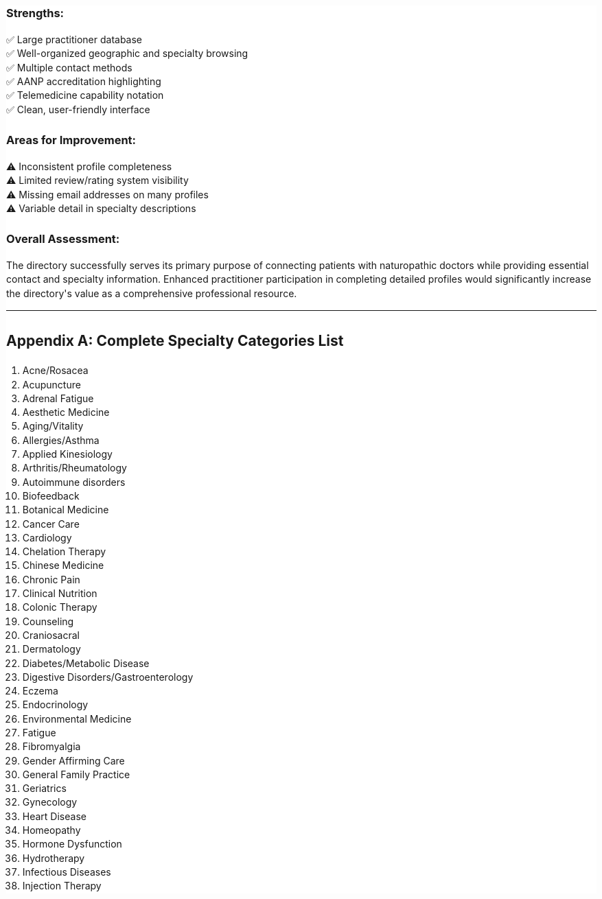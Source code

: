 ### Strengths:
✅ Large practitioner database  
✅ Well-organized geographic and specialty browsing  
✅ Multiple contact methods  
✅ AANP accreditation highlighting  
✅ Telemedicine capability notation  
✅ Clean, user-friendly interface

### Areas for Improvement:
⚠️ Inconsistent profile completeness  
⚠️ Limited review/rating system visibility  
⚠️ Missing email addresses on many profiles  
⚠️ Variable detail in specialty descriptions  

### Overall Assessment:
The directory successfully serves its primary purpose of connecting patients with naturopathic doctors while providing essential contact and specialty information. Enhanced practitioner participation in completing detailed profiles would significantly increase the directory's value as a comprehensive professional resource.

---

## Appendix A: Complete Specialty Categories List

1. Acne/Rosacea
2. Acupuncture
3. Adrenal Fatigue
4. Aesthetic Medicine
5. Aging/Vitality
6. Allergies/Asthma
7. Applied Kinesiology
8. Arthritis/Rheumatology
9. Autoimmune disorders
10. Biofeedback
11. Botanical Medicine
12. Cancer Care
13. Cardiology
14. Chelation Therapy
15. Chinese Medicine
16. Chronic Pain
17. Clinical Nutrition
18. Colonic Therapy
19. Counseling
20. Craniosacral
21. Dermatology
22. Diabetes/Metabolic Disease
23. Digestive Disorders/Gastroenterology
24. Eczema
25. Endocrinology
26. Environmental Medicine
27. Fatigue
28. Fibromyalgia
29. Gender Affirming Care
30. General Family Practice
31. Geriatrics
32. Gynecology
33. Heart Disease
34. Homeopathy
35. Hormone Dysfunction
36. Hydrotherapy
37. Infectious Diseases
38. Injection Therapy